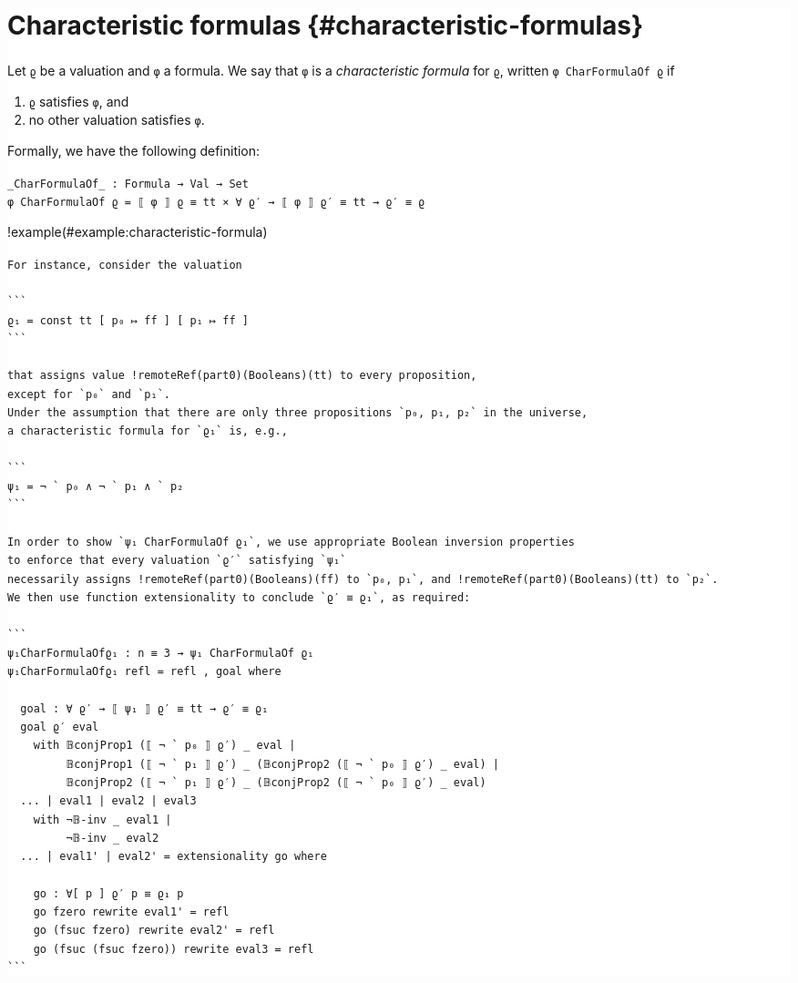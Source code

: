 # Characteristic formulas {#characteristic-formulas}

Let `ϱ` be a valuation and `φ` a formula.
We say that `φ` is a *characteristic formula* for `ϱ`,
written `φ CharFormulaOf ϱ` if

1) `ϱ` satisfies `φ`, and
2)  no other valuation satisfies `φ`.

Formally, we have the following definition:

```
_CharFormulaOf_ : Formula → Val → Set
φ CharFormulaOf ϱ = ⟦ φ ⟧ ϱ ≡ tt × ∀ ϱ′ → ⟦ φ ⟧ ϱ′ ≡ tt → ϱ′ ≡ ϱ
```

!example(#example:characteristic-formula)
~~~~~~~~~~~~~~~~~~~~~~~~~~~~~~~~~
For instance, consider the valuation

```
ϱ₁ = const tt [ p₀ ↦ ff ] [ p₁ ↦ ff ]
```

that assigns value !remoteRef(part0)(Booleans)(tt) to every proposition,
except for `p₀` and `p₁`.
Under the assumption that there are only three propositions `p₀, p₁, p₂` in the universe,
a characteristic formula for `ϱ₁` is, e.g.,

```
ψ₁ = ¬ ` p₀ ∧ ¬ ` p₁ ∧ ` p₂
```

In order to show `ψ₁ CharFormulaOf ϱ₁`, we use appropriate Boolean inversion properties
to enforce that every valuation `ϱ′` satisfying `ψ₁`
necessarily assigns !remoteRef(part0)(Booleans)(ff) to `p₀, p₁`, and !remoteRef(part0)(Booleans)(tt) to `p₂`.
We then use function extensionality to conclude `ϱ′ ≡ ϱ₁`, as required:

```
ψ₁CharFormulaOfϱ₁ : n ≡ 3 → ψ₁ CharFormulaOf ϱ₁
ψ₁CharFormulaOfϱ₁ refl = refl , goal where

  goal : ∀ ϱ′ → ⟦ ψ₁ ⟧ ϱ′ ≡ tt → ϱ′ ≡ ϱ₁
  goal ϱ′ eval
    with 𝔹conjProp1 (⟦ ¬ ` p₀ ⟧ ϱ′) _ eval |
         𝔹conjProp1 (⟦ ¬ ` p₁ ⟧ ϱ′) _ (𝔹conjProp2 (⟦ ¬ ` p₀ ⟧ ϱ′) _ eval) |
         𝔹conjProp2 (⟦ ¬ ` p₁ ⟧ ϱ′) _ (𝔹conjProp2 (⟦ ¬ ` p₀ ⟧ ϱ′) _ eval)
  ... | eval1 | eval2 | eval3
    with ¬𝔹-inv _ eval1 |
         ¬𝔹-inv _ eval2
  ... | eval1' | eval2' = extensionality go where

    go : ∀[ p ] ϱ′ p ≡ ϱ₁ p
    go fzero rewrite eval1' = refl
    go (fsuc fzero) rewrite eval2' = refl
    go (fsuc (fsuc fzero)) rewrite eval3 = refl
```
~~~~~~~~~~~~~~~~~~~~~~~~~~~~~~~~~


[^implication-symbol]: Other commonly used symbols for implication are "$\to$"
[^dec-eq-reference]: We present a solution inspired from a discussion on
[^substitution-notation]: Recall that the similar notation !remoteRef(part0)(Functions)(_[_↦_]) is reserved for function updates.